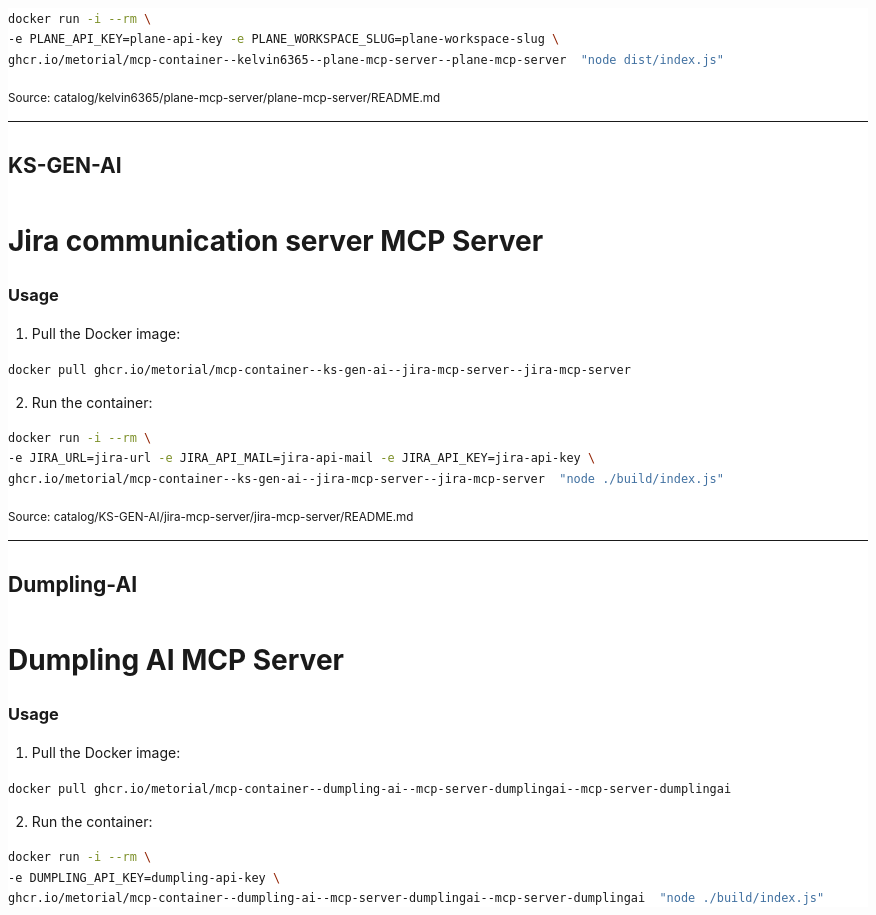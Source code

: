 ```bash
docker run -i --rm \ 
-e PLANE_API_KEY=plane-api-key -e PLANE_WORKSPACE_SLUG=plane-workspace-slug \
ghcr.io/metorial/mcp-container--kelvin6365--plane-mcp-server--plane-mcp-server  "node dist/index.js"
```

<sub>Source: catalog/kelvin6365/plane-mcp-server/plane-mcp-server/README.md</sub>

---

## KS-GEN-AI
# Jira communication server MCP Server

### Usage
1. Pull the Docker image:

```bash
docker pull ghcr.io/metorial/mcp-container--ks-gen-ai--jira-mcp-server--jira-mcp-server
```
2. Run the container:

```bash
docker run -i --rm \ 
-e JIRA_URL=jira-url -e JIRA_API_MAIL=jira-api-mail -e JIRA_API_KEY=jira-api-key \
ghcr.io/metorial/mcp-container--ks-gen-ai--jira-mcp-server--jira-mcp-server  "node ./build/index.js"
```

<sub>Source: catalog/KS-GEN-AI/jira-mcp-server/jira-mcp-server/README.md</sub>

---

## Dumpling-AI
# Dumpling AI MCP Server

### Usage
1. Pull the Docker image:

```bash
docker pull ghcr.io/metorial/mcp-container--dumpling-ai--mcp-server-dumplingai--mcp-server-dumplingai
```
2. Run the container:

```bash
docker run -i --rm \ 
-e DUMPLING_API_KEY=dumpling-api-key \
ghcr.io/metorial/mcp-container--dumpling-ai--mcp-server-dumplingai--mcp-server-dumplingai  "node ./build/index.js"
```
